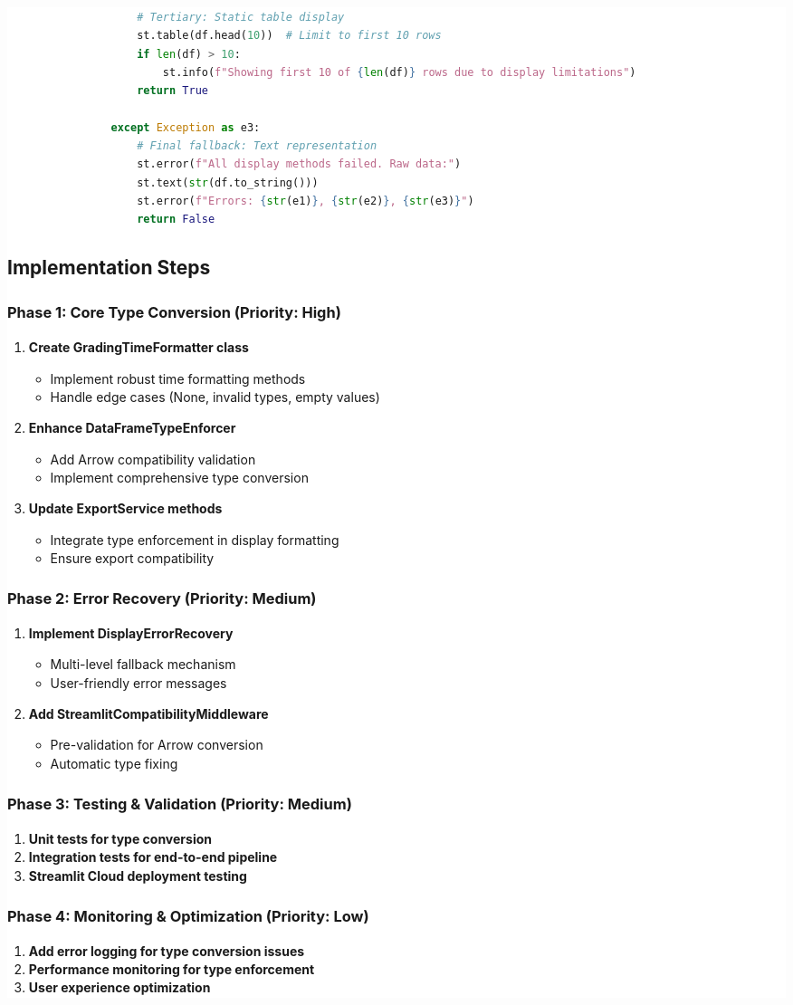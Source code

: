 ```python
                    # Tertiary: Static table display
                    st.table(df.head(10))  # Limit to first 10 rows
                    if len(df) > 10:
                        st.info(f"Showing first 10 of {len(df)} rows due to display limitations")
                    return True
                    
                except Exception as e3:
                    # Final fallback: Text representation
                    st.error(f"All display methods failed. Raw data:")
                    st.text(str(df.to_string()))
                    st.error(f"Errors: {str(e1)}, {str(e2)}, {str(e3)}")
                    return False
```

## Implementation Steps

### Phase 1: Core Type Conversion (Priority: High)

1. **Create GradingTimeFormatter class**
   - Implement robust time formatting methods
   - Handle edge cases (None, invalid types, empty values)

2. **Enhance DataFrameTypeEnforcer**
   - Add Arrow compatibility validation
   - Implement comprehensive type conversion

3. **Update ExportService methods**
   - Integrate type enforcement in display formatting
   - Ensure export compatibility

### Phase 2: Error Recovery (Priority: Medium)

1. **Implement DisplayErrorRecovery**
   - Multi-level fallback mechanism
   - User-friendly error messages

2. **Add StreamlitCompatibilityMiddleware**
   - Pre-validation for Arrow conversion
   - Automatic type fixing

### Phase 3: Testing & Validation (Priority: Medium)

1. **Unit tests for type conversion**
2. **Integration tests for end-to-end pipeline**
3. **Streamlit Cloud deployment testing**

### Phase 4: Monitoring & Optimization (Priority: Low)

1. **Add error logging for type conversion issues**
2. **Performance monitoring for type enforcement**
3. **User experience optimization**
